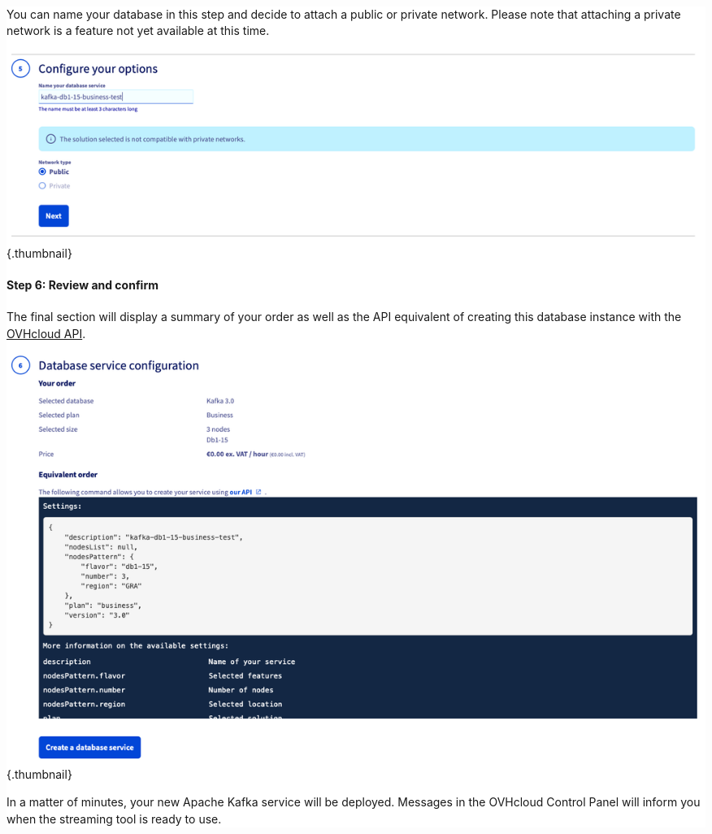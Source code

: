 You can name your database in this step and decide to attach a public or private network. 
Please note that attaching a private network is a feature not yet available at this time.

![Configure options](images/kafka_options.png){.thumbnail}

#### Step 6: Review and confirm

The final section will display a summary of your order as well as the API equivalent of creating this database instance with the [OVHcloud API](https://docs.ovh.com/fr/api/first-steps-with-ovh-api/).

![Confirm order](images/kafka_configuration.png){.thumbnail}

In a matter of minutes, your new Apache Kafka service will be deployed. Messages in the OVHcloud Control Panel will inform you when the streaming tool is ready to use.
